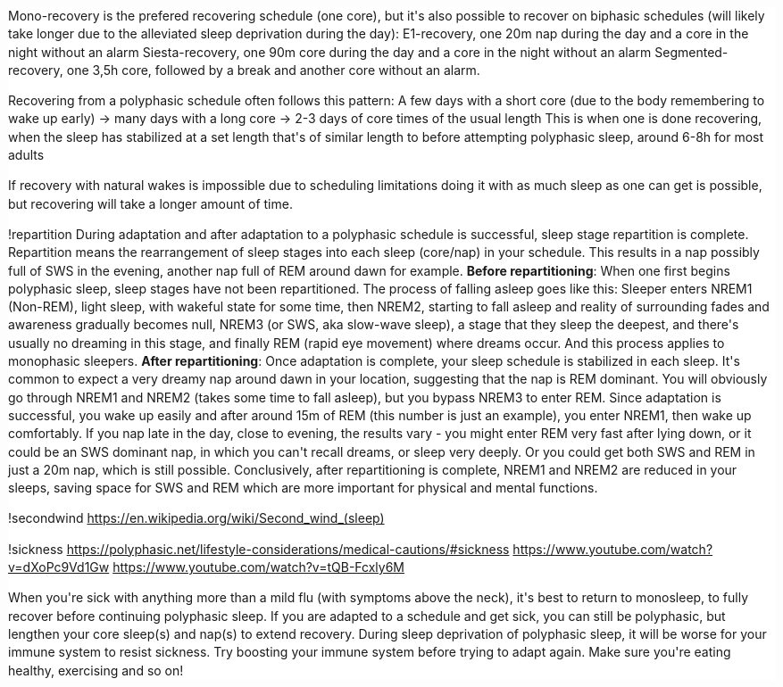 Mono-recovery is the prefered recovering schedule (one core), but it's also possible to recover on biphasic schedules (will likely take longer due to the alleviated sleep deprivation during the day):
E1-recovery, one 20m nap during the day and a core in the night without an alarm
Siesta-recovery, one 90m core during the day and a core in the night without an alarm
Segmented-recovery, one 3,5h core, followed by a break and another core without an alarm.

Recovering from a polyphasic schedule often follows this pattern:
A few days with a short core (due to the body remembering to wake up early)
-> many days with a long core
-> 2-3 days of core times of the usual length
This is when one is done recovering, when the sleep has stabilized at a set length that's of similar length to before attempting polyphasic sleep, around 6-8h for most adults

If recovery with natural wakes is impossible due to scheduling limitations doing it with as much sleep as one can get is possible, but recovering will take a longer amount of time.


!repartition
During adaptation and after adaptation to a polyphasic schedule is successful, sleep stage repartition is complete. Repartition means the rearrangement of sleep stages into each sleep (core/nap) in your schedule. This results in a nap possibly full of SWS in the evening, another nap full of REM around dawn for example.
__Before repartitioning__: When one first begins polyphasic sleep, sleep stages have not been repartitioned. The process of falling asleep goes like this: Sleeper enters NREM1 (Non-REM), light sleep, with wakeful state for some time, then NREM2, starting to fall asleep and reality of surrounding fades and awareness gradually becomes null, NREM3 (or SWS, aka slow-wave sleep), a stage that they sleep the deepest, and there's usually no dreaming in this stage, and finally REM (rapid eye movement) where dreams occur. And this process applies to monophasic sleepers.
__After repartitioning__: Once adaptation is complete, your sleep schedule is stabilized in each sleep. It's common to expect a very dreamy nap around dawn in your location, suggesting that the nap is REM dominant. You will obviously go through NREM1 and NREM2 (takes some time to fall asleep), but you bypass NREM3 to enter REM. Since adaptation is successful, you wake up easily and after around 15m of REM (this number is just an example), you enter NREM1, then wake up comfortably. If you nap late in the day, close to evening, the results vary - you might enter REM very fast after lying down, or it could be an SWS dominant nap, in which you can't recall dreams, or sleep very deeply. Or you could get both SWS and REM in just a 20m nap, which is still possible. Conclusively, after repartitioning is complete, NREM1 and NREM2 are reduced in your sleeps, saving space for SWS and REM which are more important for physical and mental functions.

!secondwind
https://en.wikipedia.org/wiki/Second_wind_(sleep)

!sickness
<https://polyphasic.net/lifestyle-considerations/medical-cautions/#sickness>
<https://www.youtube.com/watch?v=dXoPc9Vd1Gw>
<https://www.youtube.com/watch?v=tQB-Fcxly6M>

When you're sick with anything more than a mild flu (with symptoms above the neck), it's best to return to monosleep, to fully recover before continuing polyphasic sleep. If you are adapted to a schedule and get sick, you can still be polyphasic, but lengthen your core sleep(s) and nap(s) to extend recovery. During sleep deprivation of polyphasic sleep, it will be worse for your immune system to resist sickness.
Try boosting your immune system before trying to adapt again. Make sure you're eating healthy, exercising and so on!
